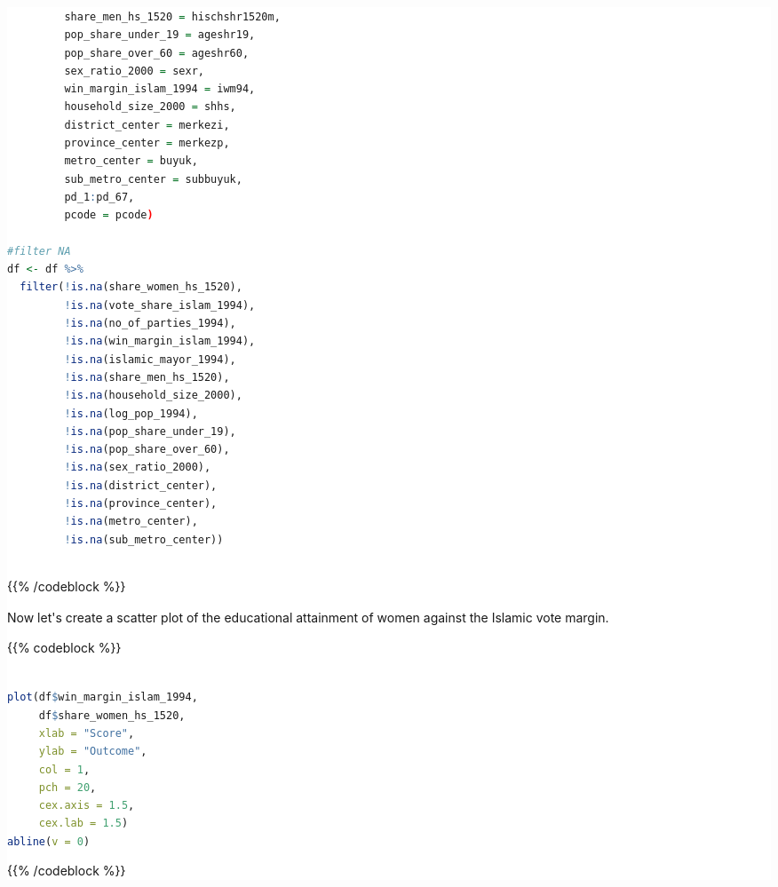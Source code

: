 ```R
         share_men_hs_1520 = hischshr1520m,
         pop_share_under_19 = ageshr19,
         pop_share_over_60 = ageshr60,
         sex_ratio_2000 = sexr,
         win_margin_islam_1994 = iwm94,
         household_size_2000 = shhs,
         district_center = merkezi, 
         province_center = merkezp,
         metro_center = buyuk,
         sub_metro_center = subbuyuk,
         pd_1:pd_67, 
         pcode = pcode)
         
#filter NA
df <- df %>% 
  filter(!is.na(share_women_hs_1520),
         !is.na(vote_share_islam_1994),
         !is.na(no_of_parties_1994),
         !is.na(win_margin_islam_1994),
         !is.na(islamic_mayor_1994),
         !is.na(share_men_hs_1520),
         !is.na(household_size_2000),
         !is.na(log_pop_1994),
         !is.na(pop_share_under_19),
         !is.na(pop_share_over_60),
         !is.na(sex_ratio_2000),
         !is.na(district_center),
         !is.na(province_center),
         !is.na(metro_center),
         !is.na(sub_metro_center))
        
```

{{% /codeblock %}}

Now let's create a scatter plot of the educational attainment of women against the Islamic vote margin.

{{% codeblock %}}


```R

plot(df$win_margin_islam_1994, 
     df$share_women_hs_1520, 
     xlab = "Score", 
     ylab = "Outcome", 
     col = 1, 
     pch = 20, 
     cex.axis = 1.5, 
     cex.lab = 1.5)
abline(v = 0)

```
{{% /codeblock %}}
